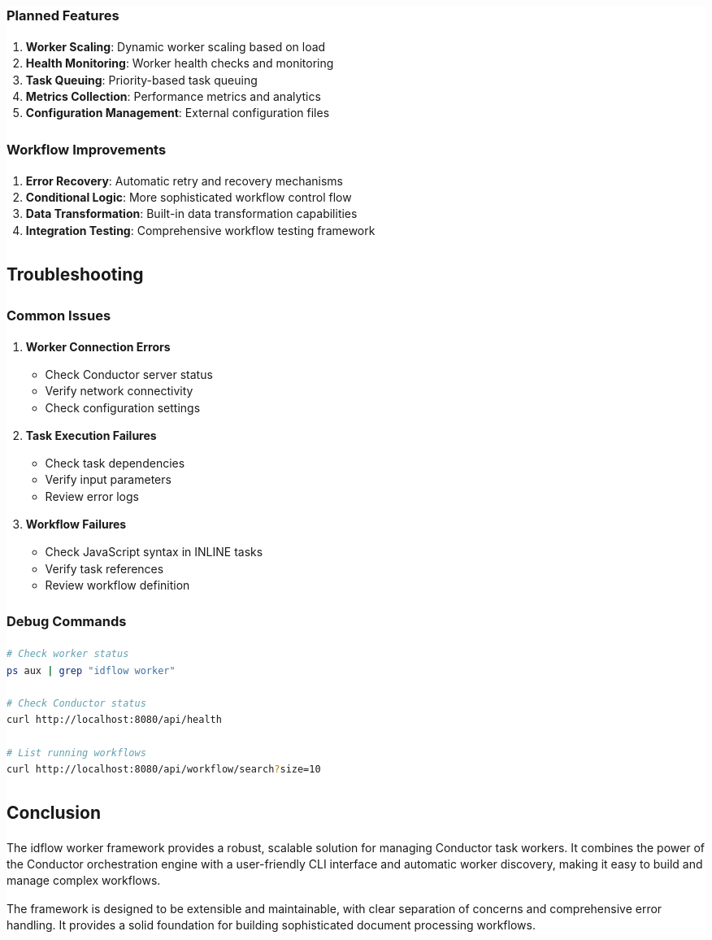 ### Planned Features
1. **Worker Scaling**: Dynamic worker scaling based on load
2. **Health Monitoring**: Worker health checks and monitoring
3. **Task Queuing**: Priority-based task queuing
4. **Metrics Collection**: Performance metrics and analytics
5. **Configuration Management**: External configuration files

### Workflow Improvements
1. **Error Recovery**: Automatic retry and recovery mechanisms
2. **Conditional Logic**: More sophisticated workflow control flow
3. **Data Transformation**: Built-in data transformation capabilities
4. **Integration Testing**: Comprehensive workflow testing framework

## Troubleshooting

### Common Issues

1. **Worker Connection Errors**
   - Check Conductor server status
   - Verify network connectivity
   - Check configuration settings

2. **Task Execution Failures**
   - Check task dependencies
   - Verify input parameters
   - Review error logs

3. **Workflow Failures**
   - Check JavaScript syntax in INLINE tasks
   - Verify task references
   - Review workflow definition

### Debug Commands

```bash
# Check worker status
ps aux | grep "idflow worker"

# Check Conductor status
curl http://localhost:8080/api/health

# List running workflows
curl http://localhost:8080/api/workflow/search?size=10
```

## Conclusion

The idflow worker framework provides a robust, scalable solution for managing Conductor task workers. It combines the power of the Conductor orchestration engine with a user-friendly CLI interface and automatic worker discovery, making it easy to build and manage complex workflows.

The framework is designed to be extensible and maintainable, with clear separation of concerns and comprehensive error handling. It provides a solid foundation for building sophisticated document processing workflows.
